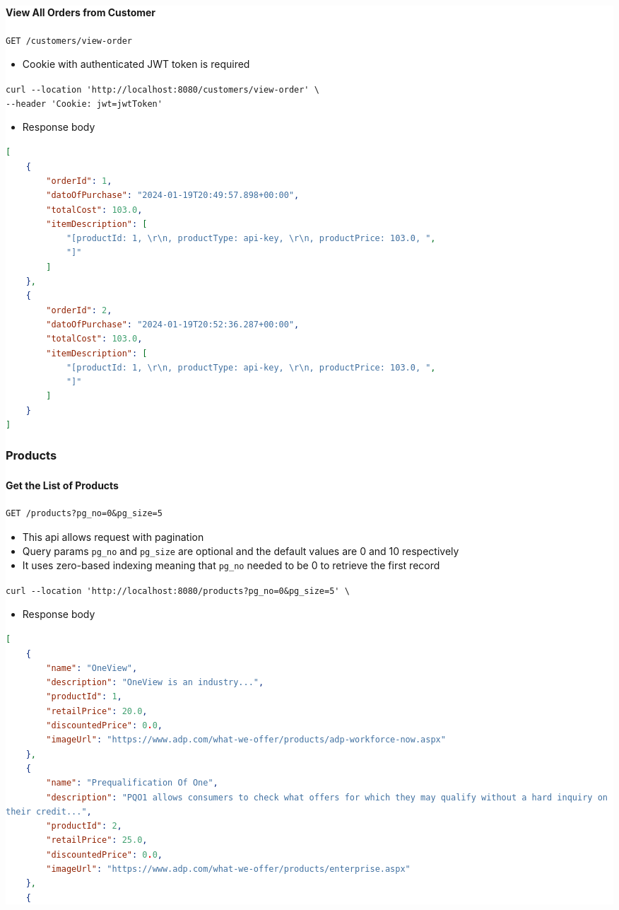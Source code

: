 #### View All Orders from Customer

`GET /customers/view-order`
- Cookie with authenticated JWT token is required

```shell
curl --location 'http://localhost:8080/customers/view-order' \
--header 'Cookie: jwt=jwtToken'
```
- Response body
```json
[
    {
        "orderId": 1,
        "datoOfPurchase": "2024-01-19T20:49:57.898+00:00",
        "totalCost": 103.0,
        "itemDescription": [
            "[productId: 1, \r\n, productType: api-key, \r\n, productPrice: 103.0, ",
            "]"
        ]
    },
    {
        "orderId": 2,
        "datoOfPurchase": "2024-01-19T20:52:36.287+00:00",
        "totalCost": 103.0,
        "itemDescription": [
            "[productId: 1, \r\n, productType: api-key, \r\n, productPrice: 103.0, ",
            "]"
        ]
    }
]
```

### Products

#### Get the List of Products

`GET /products?pg_no=0&pg_size=5`

- This api allows request with pagination
- Query params `pg_no` and `pg_size` are optional and the default values are 0 and 10 respectively
- It uses zero-based indexing meaning that `pg_no` needed to be 0 to retrieve the first record

```shell
curl --location 'http://localhost:8080/products?pg_no=0&pg_size=5' \
```
- Response body
```json
[
    {
        "name": "OneView",
        "description": "OneView is an industry...",
        "productId": 1,
        "retailPrice": 20.0,
        "discountedPrice": 0.0,
        "imageUrl": "https://www.adp.com/what-we-offer/products/adp-workforce-now.aspx"
    },
    {
        "name": "Prequalification Of One",
        "description": "PQO1 allows consumers to check what offers for which they may qualify without a hard inquiry on their credit...",
        "productId": 2,
        "retailPrice": 25.0,
        "discountedPrice": 0.0,
        "imageUrl": "https://www.adp.com/what-we-offer/products/enterprise.aspx"
    },
    {
```